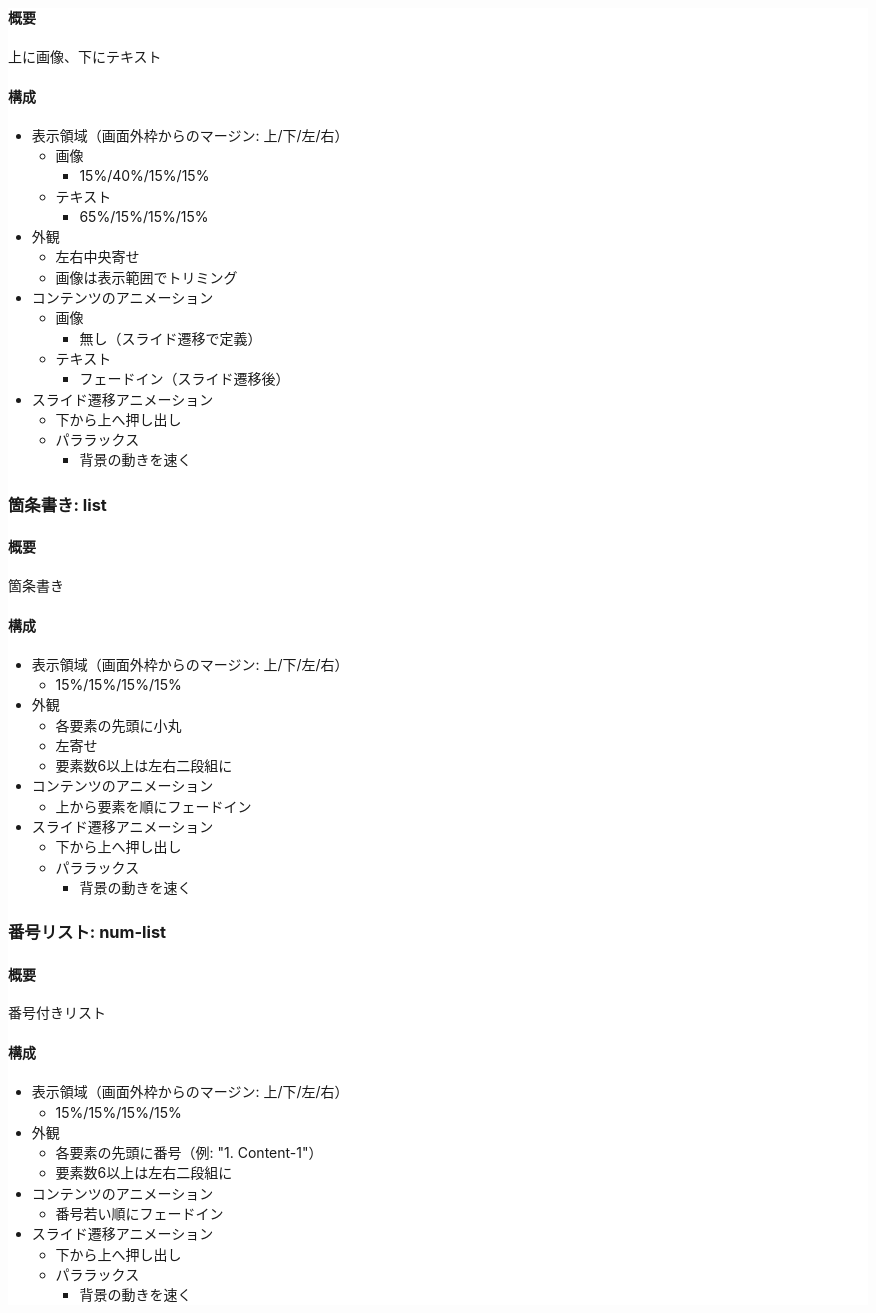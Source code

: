 #### 概要
上に画像、下にテキスト

#### 構成
- 表示領域（画面外枠からのマージン: 上/下/左/右）
  - 画像
    - 15%/40%/15%/15%
  - テキスト
    - 65%/15%/15%/15%
- 外観
  - 左右中央寄せ
  - 画像は表示範囲でトリミング
- コンテンツのアニメーション
  - 画像
    - 無し（スライド遷移で定義）
  - テキスト
    - フェードイン（スライド遷移後）
- スライド遷移アニメーション
  - 下から上へ押し出し
  - パララックス
    - 背景の動きを速く

### 箇条書き: list

#### 概要
箇条書き

#### 構成
- 表示領域（画面外枠からのマージン: 上/下/左/右）
  - 15%/15%/15%/15%
- 外観
  - 各要素の先頭に小丸
  - 左寄せ
  - 要素数6以上は左右二段組に
- コンテンツのアニメーション
  - 上から要素を順にフェードイン
- スライド遷移アニメーション
  - 下から上へ押し出し
  - パララックス
    - 背景の動きを速く

### 番号リスト: num-list

#### 概要
番号付きリスト

#### 構成
- 表示領域（画面外枠からのマージン: 上/下/左/右）
  - 15%/15%/15%/15%
- 外観
  - 各要素の先頭に番号（例: "1. Content-1"）
  - 要素数6以上は左右二段組に
- コンテンツのアニメーション
  - 番号若い順にフェードイン
- スライド遷移アニメーション
  - 下から上へ押し出し
  - パララックス
    - 背景の動きを速く

